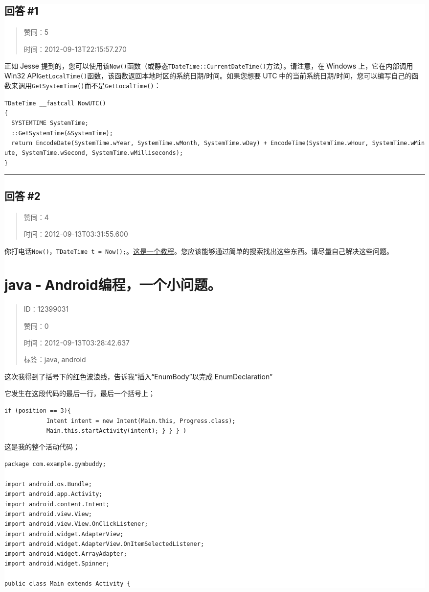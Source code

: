 ## 回答 #1

> 赞同：5
> 
> 时间：2012-09-13T22:15:57.270

正如 Jesse 提到的，您可以使用该`Now()`函数（或静态`TDateTime::CurrentDateTime()`方法）。请注意，在 Windows 上，它在内部调用 Win32 API`GetLocalTime()`函数，该函数返回本地时区的系统日期/时间。如果您想要 UTC 中的当前系统日期/时间，您可以编写自己的函数来调用`GetSystemTime()`而不是`GetLocalTime()`：

```
TDateTime __fastcall NowUTC()
{
  SYSTEMTIME SystemTime;
  ::GetSystemTime(&SystemTime);
  return EncodeDate(SystemTime.wYear, SystemTime.wMonth, SystemTime.wDay) + EncodeTime(SystemTime.wHour, SystemTime.wMinute, SystemTime.wSecond, SystemTime.wMilliseconds);
} 
```

* * *

## 回答 #2

> 赞同：4
> 
> 时间：2012-09-13T03:31:55.600

你打电话`Now()`，`TDateTime t = Now();`。[这是一个教程](http://www.functionx.com/cppbuilder/topics/datetime.htm)。您应该能够通过简单的搜索找出这些东西。请尽量自己解决这些问题。

# java - Android编程，一个小问题。

> ID：12399031
> 
> 赞同：0
> 
> 时间：2012-09-13T03:28:42.637
> 
> 标签：java, android

这次我得到了括号下的红色波浪线，告诉我“插入“EnumBody”以完成 EnumDeclaration”

它发生在这段代码的最后一行，最后一个括号上；

```
if (position == 3){ 
            Intent intent = new Intent(Main.this, Progress.class); 
            Main.this.startActivity(intent); } } } ) 
```

这是我的整个活动代码；

```
package com.example.gymbuddy;

import android.os.Bundle;
import android.app.Activity;
import android.content.Intent;
import android.view.View;
import android.view.View.OnClickListener;
import android.widget.AdapterView;
import android.widget.AdapterView.OnItemSelectedListener;
import android.widget.ArrayAdapter;
import android.widget.Spinner;

public class Main extends Activity {
```